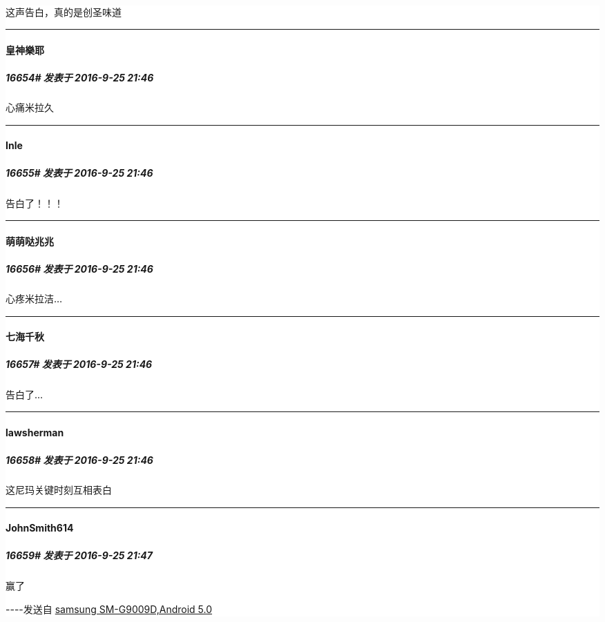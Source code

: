 
这声告白，真的是创圣味道


-----

####  皇神樂耶  
##### 16654#       发表于 2016-9-25 21:46


心痛米拉久


-----

####  Inle  
##### 16655#       发表于 2016-9-25 21:46


告白了！！！


-----

####  萌萌哒兆兆  
##### 16656#       发表于 2016-9-25 21:46


心疼米拉洁…


-----

####  七海千秋  
##### 16657#       发表于 2016-9-25 21:46


告白了...


-----

####  lawsherman  
##### 16658#       发表于 2016-9-25 21:46


这尼玛关键时刻互相表白


-----

####  JohnSmith614  
##### 16659#       发表于 2016-9-25 21:47


赢了


----发送自 [samsung SM-G9009D,Android 5.0](http://stage1.5j4m.com/?1.21)

